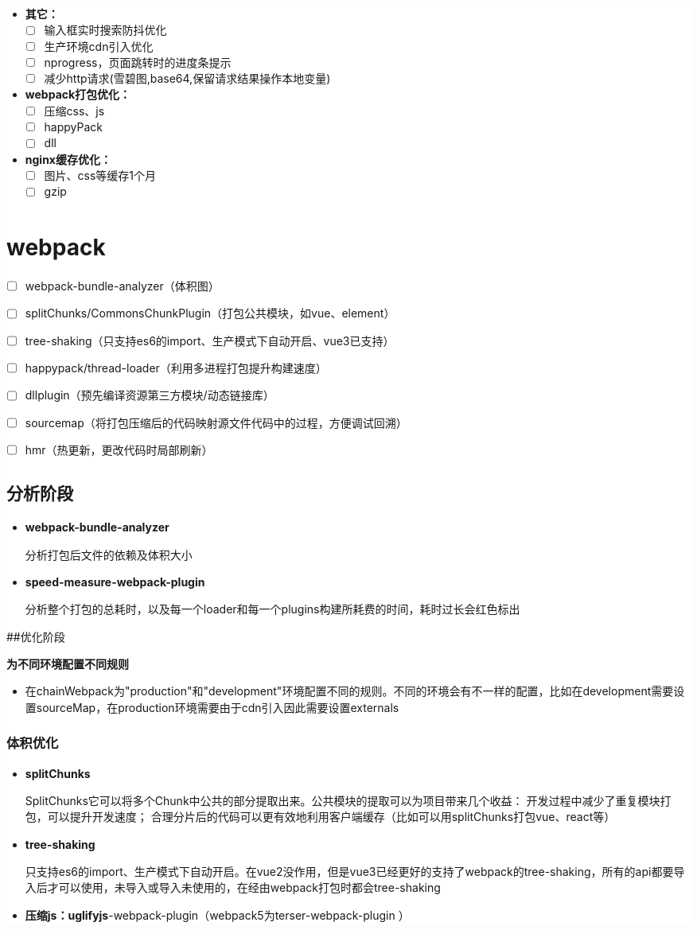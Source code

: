 - **其它：**
  - [ ] 输入框实时搜索防抖优化
  - [ ] 生产环境cdn引入优化
  - [ ] nprogress，页面跳转时的进度条提示
  - [ ] 减少http请求(雪碧图,base64,保留请求结果操作本地变量)
- **webpack打包优化：**
  - [ ] 压缩css、js  
  - [ ] happyPack
  - [ ] dll

- **nginx缓存优化：**
  - [ ] 图片、css等缓存1个月
  - [ ] gzip

# webpack

- [ ] webpack-bundle-analyzer（体积图）
- [ ] splitChunks/CommonsChunkPlugin（打包公共模块，如vue、element）
- [ ] tree-shaking（只支持es6的import、生产模式下自动开启、vue3已支持）
- [ ] happypack/thread-loader（利用多进程打包提升构建速度）
- [ ] dllplugin（预先编译资源第三方模块/动态链接库）

- [ ] sourcemap（将打包压缩后的代码映射源文件代码中的过程，方便调试回溯）
- [ ] hmr（热更新，更改代码时局部刷新）

## 分析阶段

- **webpack-bundle-analyzer**

  分析打包后文件的依赖及体积大小

- **speed-measure-webpack-plugin**

  分析整个打包的总耗时，以及每一个loader和每一个plugins构建所耗费的时间，耗时过长会红色标出

##优化阶段

**为不同环境配置不同规则**

- 在chainWebpack为"production"和"development"环境配置不同的规则。不同的环境会有不一样的配置，比如在development需要设置sourceMap，在production环境需要由于cdn引入因此需要设置externals

### 体积优化

- **splitChunks**

  SplitChunks它可以将多个Chunk中公共的部分提取出来。公共模块的提取可以为项目带来几个收益：
  开发过程中减少了重复模块打包，可以提升开发速度；
  合理分片后的代码可以更有效地利用客户端缓存（比如可以用splitChunks打包vue、react等）

- **tree-shaking**

  只支持es6的import、生产模式下自动开启。在vue2没作用，但是vue3已经更好的支持了webpack的tree-shaking，所有的api都要导入后才可以使用，未导入或导入未使用的，在经由webpack打包时都会tree-shaking

- **压缩js：uglifyjs**-webpack-plugin（webpack5为terser-webpack-plugin ）
